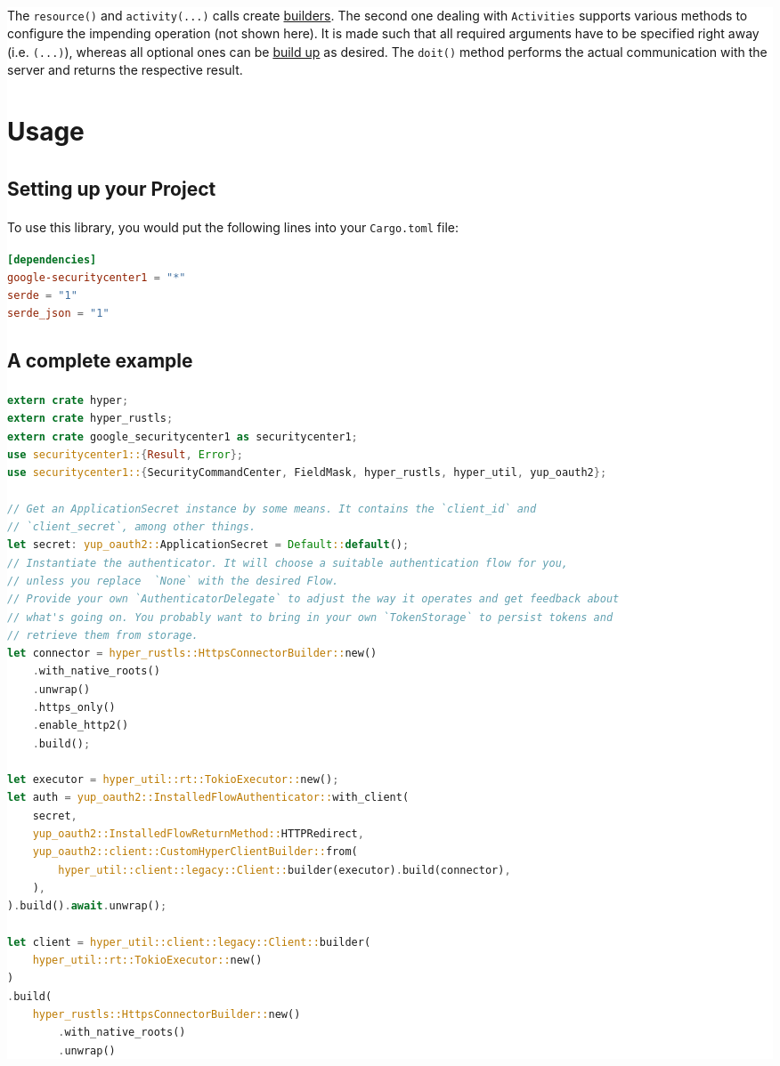 
The `resource()` and `activity(...)` calls create [builders][builder-pattern]. The second one dealing with `Activities`
supports various methods to configure the impending operation (not shown here). It is made such that all required arguments have to be
specified right away (i.e. `(...)`), whereas all optional ones can be [build up][builder-pattern] as desired.
The `doit()` method performs the actual communication with the server and returns the respective result.

# Usage

## Setting up your Project

To use this library, you would put the following lines into your `Cargo.toml` file:

```toml
[dependencies]
google-securitycenter1 = "*"
serde = "1"
serde_json = "1"
```

## A complete example

```Rust
extern crate hyper;
extern crate hyper_rustls;
extern crate google_securitycenter1 as securitycenter1;
use securitycenter1::{Result, Error};
use securitycenter1::{SecurityCommandCenter, FieldMask, hyper_rustls, hyper_util, yup_oauth2};

// Get an ApplicationSecret instance by some means. It contains the `client_id` and
// `client_secret`, among other things.
let secret: yup_oauth2::ApplicationSecret = Default::default();
// Instantiate the authenticator. It will choose a suitable authentication flow for you,
// unless you replace  `None` with the desired Flow.
// Provide your own `AuthenticatorDelegate` to adjust the way it operates and get feedback about
// what's going on. You probably want to bring in your own `TokenStorage` to persist tokens and
// retrieve them from storage.
let connector = hyper_rustls::HttpsConnectorBuilder::new()
    .with_native_roots()
    .unwrap()
    .https_only()
    .enable_http2()
    .build();

let executor = hyper_util::rt::TokioExecutor::new();
let auth = yup_oauth2::InstalledFlowAuthenticator::with_client(
    secret,
    yup_oauth2::InstalledFlowReturnMethod::HTTPRedirect,
    yup_oauth2::client::CustomHyperClientBuilder::from(
        hyper_util::client::legacy::Client::builder(executor).build(connector),
    ),
).build().await.unwrap();

let client = hyper_util::client::legacy::Client::builder(
    hyper_util::rt::TokioExecutor::new()
)
.build(
    hyper_rustls::HttpsConnectorBuilder::new()
        .with_native_roots()
        .unwrap()
```

[wiki-pod]: http://en.wikipedia.org/wiki/Plain_old_data_structure
[builder-pattern]: http://en.wikipedia.org/wiki/Builder_pattern
[google-go-api]: https://github.com/google/google-api-go-client
[repo-license]: https://github.com/Byron/google-apis-rsblob/main/LICENSE.md